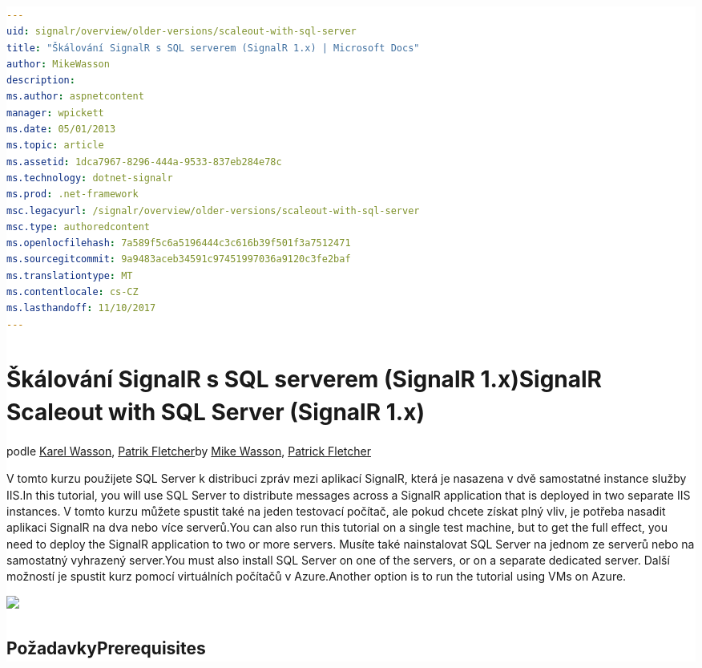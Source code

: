 ```yaml
---
uid: signalr/overview/older-versions/scaleout-with-sql-server
title: "Škálování SignalR s SQL serverem (SignalR 1.x) | Microsoft Docs"
author: MikeWasson
description: 
ms.author: aspnetcontent
manager: wpickett
ms.date: 05/01/2013
ms.topic: article
ms.assetid: 1dca7967-8296-444a-9533-837eb284e78c
ms.technology: dotnet-signalr
ms.prod: .net-framework
msc.legacyurl: /signalr/overview/older-versions/scaleout-with-sql-server
msc.type: authoredcontent
ms.openlocfilehash: 7a589f5c6a5196444c3c616b39f501f3a7512471
ms.sourcegitcommit: 9a9483aceb34591c97451997036a9120c3fe2baf
ms.translationtype: MT
ms.contentlocale: cs-CZ
ms.lasthandoff: 11/10/2017
---
```

<a name="signalr-scaleout-with-sql-server-signalr-1x"></a><span data-ttu-id="e4f94-102">Škálování SignalR s SQL serverem (SignalR 1.x)</span><span class="sxs-lookup"><span data-stu-id="e4f94-102">SignalR Scaleout with SQL Server (SignalR 1.x)</span></span>
====================
<span data-ttu-id="e4f94-103">podle [Karel Wasson](https://github.com/MikeWasson), [Patrik Fletcher](https://github.com/pfletcher)</span><span class="sxs-lookup"><span data-stu-id="e4f94-103">by [Mike Wasson](https://github.com/MikeWasson), [Patrick Fletcher](https://github.com/pfletcher)</span></span>

<span data-ttu-id="e4f94-104">V tomto kurzu použijete SQL Server k distribuci zpráv mezi aplikací SignalR, která je nasazena v dvě samostatné instance služby IIS.</span><span class="sxs-lookup"><span data-stu-id="e4f94-104">In this tutorial, you will use SQL Server to distribute messages across a SignalR application that is deployed in two separate IIS instances.</span></span> <span data-ttu-id="e4f94-105">V tomto kurzu můžete spustit také na jeden testovací počítač, ale pokud chcete získat plný vliv, je potřeba nasadit aplikaci SignalR na dva nebo více serverů.</span><span class="sxs-lookup"><span data-stu-id="e4f94-105">You can also run this tutorial on a single test machine, but to get the full effect, you need to deploy the SignalR application to two or more servers.</span></span> <span data-ttu-id="e4f94-106">Musíte také nainstalovat SQL Server na jednom ze serverů nebo na samostatný vyhrazený server.</span><span class="sxs-lookup"><span data-stu-id="e4f94-106">You must also install SQL Server on one of the servers, or on a separate dedicated server.</span></span> <span data-ttu-id="e4f94-107">Další možností je spustit kurz pomocí virtuálních počítačů v Azure.</span><span class="sxs-lookup"><span data-stu-id="e4f94-107">Another option is to run the tutorial using VMs on Azure.</span></span>

![](scaleout-with-sql-server/_static/image1.png)

## <a name="prerequisites"></a><span data-ttu-id="e4f94-108">Požadavky</span><span class="sxs-lookup"><span data-stu-id="e4f94-108">Prerequisites</span></span>

